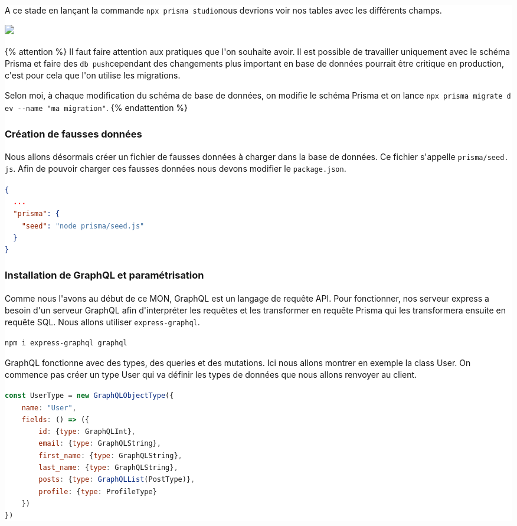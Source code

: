 A ce stade en lançant la commande `npx prisma studio`nous devrions voir nos tables avec les différents champs.

<img src="./../images/prisma-studio.png" />

{% attention %}
Il faut faire attention aux pratiques que l'on souhaite avoir. Il est possible de travailler uniquement avec le schéma Prisma et faire des `db push`cependant des changements plus important en base de données pourrait être critique en production, c'est pour cela que l'on utilise les migrations.

Selon moi, à chaque modification du schéma de base de données, on modifie le schéma Prisma et on lance `npx prisma migrate dev --name "ma migration"`.
{% endattention %}

### Création de fausses données

Nous allons désormais créer un fichier de fausses données à charger dans la base de données. Ce fichier s'appelle `prisma/seed.js`.
Afin de pouvoir charger ces fausses données nous devons modifier le `package.json`.

~~~json
{
  ...
  "prisma": {
    "seed": "node prisma/seed.js"
  }
}
~~~

### Installation de GraphQL et paramétrisation

Comme nous l'avons au début de ce MON, GraphQL est un langage de requête API. Pour fonctionner, nos serveur express a besoin d'un serveur GraphQL afin d'interpréter les requêtes et les transformer en requête Prisma qui les transformera ensuite en requête SQL. Nous allons utiliser `express-graphql`.

~~~bash
npm i express-graphql graphql
~~~

GraphQL fonctionne avec des types, des queries et des mutations. Ici nous allons montrer en exemple la class User. On commence pas créer un type User qui va définir les types de données que nous allons renvoyer au client.

~~~js
const UserType = new GraphQLObjectType({
    name: "User",
    fields: () => ({
        id: {type: GraphQLInt},
        email: {type: GraphQLString},
        first_name: {type: GraphQLString},
        last_name: {type: GraphQLString},
        posts: {type: GraphQLList(PostType)},
        profile: {type: ProfileType}
    })
})
~~~
